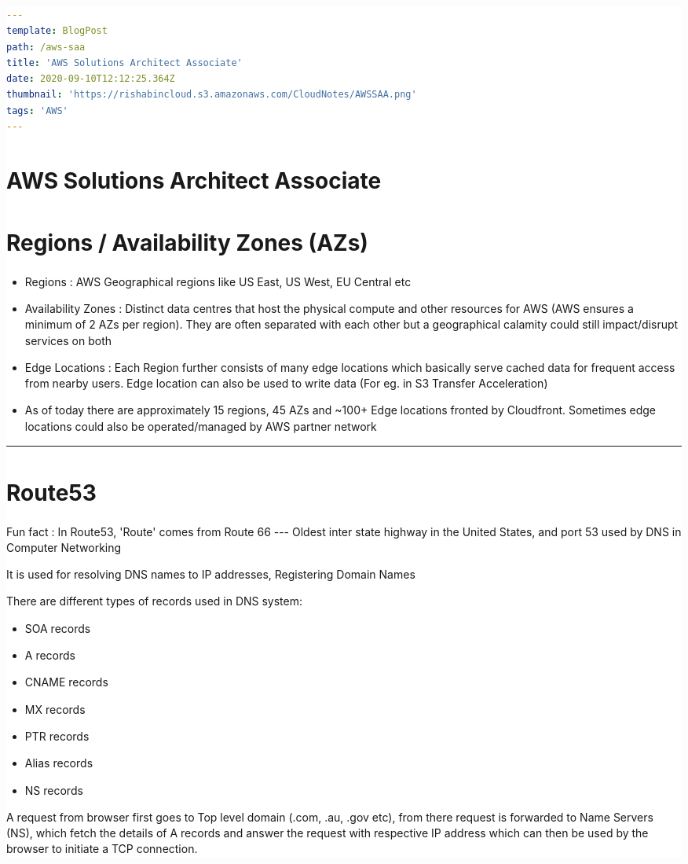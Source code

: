 ```yaml
---
template: BlogPost
path: /aws-saa
title: 'AWS Solutions Architect Associate'
date: 2020-09-10T12:12:25.364Z
thumbnail: 'https://rishabincloud.s3.amazonaws.com/CloudNotes/AWSSAA.png'
tags: 'AWS'
---
```


# AWS Solutions Architect Associate

Regions / Availability Zones (AZs)
==================================

-   Regions : AWS Geographical regions like US East, US West, EU Central etc

-   Availability Zones : Distinct data centres that host the physical compute and other resources for AWS (AWS ensures a minimum of 2 AZs per region). They are often separated with each other but a geographical calamity could still impact/disrupt services on both

-   Edge Locations : Each Region further consists of many edge locations which basically serve cached data for frequent access from nearby users. Edge location can also be used to write data (For eg. in S3 Transfer Acceleration)

-   As of today there are approximately 15 regions, 45 AZs and ~100+ Edge locations fronted by Cloudfront. Sometimes edge locations could also be operated/managed by AWS partner network

* * * * *

Route53
=======

Fun fact : In Route53, 'Route' comes from Route 66 --- Oldest inter state highway in the United States, and port 53 used by DNS in Computer Networking

It is used for resolving DNS names to IP addresses, Registering Domain Names

There are different types of records used in DNS system:

-   SOA records

-   A records

-   CNAME records

-   MX records

-   PTR records

-   Alias records

-   NS records

A request from browser first goes to Top level domain (.com, .au, .gov etc), from there request is forwarded to Name Servers (NS), which fetch the details of A records and answer the request with respective IP address which can then be used by the browser to initiate a TCP connection.
